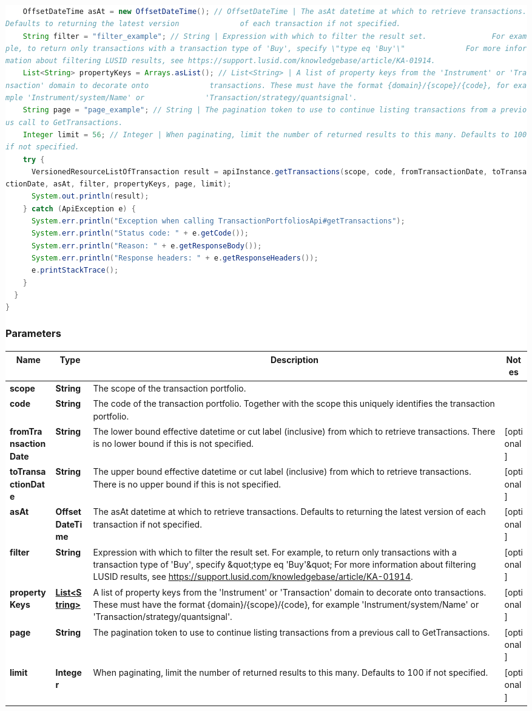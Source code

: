 ```java
    OffsetDateTime asAt = new OffsetDateTime(); // OffsetDateTime | The asAt datetime at which to retrieve transactions. Defaults to returning the latest version              of each transaction if not specified.
    String filter = "filter_example"; // String | Expression with which to filter the result set.               For example, to return only transactions with a transaction type of 'Buy', specify \"type eq 'Buy'\"              For more information about filtering LUSID results, see https://support.lusid.com/knowledgebase/article/KA-01914.
    List<String> propertyKeys = Arrays.asList(); // List<String> | A list of property keys from the 'Instrument' or 'Transaction' domain to decorate onto              transactions. These must have the format {domain}/{scope}/{code}, for example 'Instrument/system/Name' or              'Transaction/strategy/quantsignal'.
    String page = "page_example"; // String | The pagination token to use to continue listing transactions from a previous call to GetTransactions.
    Integer limit = 56; // Integer | When paginating, limit the number of returned results to this many. Defaults to 100 if not specified.
    try {
      VersionedResourceListOfTransaction result = apiInstance.getTransactions(scope, code, fromTransactionDate, toTransactionDate, asAt, filter, propertyKeys, page, limit);
      System.out.println(result);
    } catch (ApiException e) {
      System.err.println("Exception when calling TransactionPortfoliosApi#getTransactions");
      System.err.println("Status code: " + e.getCode());
      System.err.println("Reason: " + e.getResponseBody());
      System.err.println("Response headers: " + e.getResponseHeaders());
      e.printStackTrace();
    }
  }
}
```

### Parameters

Name | Type | Description  | Notes
------------- | ------------- | ------------- | -------------
 **scope** | **String**| The scope of the transaction portfolio. |
 **code** | **String**| The code of the transaction portfolio. Together with the scope this uniquely identifies              the transaction portfolio. |
 **fromTransactionDate** | **String**| The lower bound effective datetime or cut label (inclusive) from which to retrieve transactions.              There is no lower bound if this is not specified. | [optional]
 **toTransactionDate** | **String**| The upper bound effective datetime or cut label (inclusive) from which to retrieve transactions.              There is no upper bound if this is not specified. | [optional]
 **asAt** | **OffsetDateTime**| The asAt datetime at which to retrieve transactions. Defaults to returning the latest version              of each transaction if not specified. | [optional]
 **filter** | **String**| Expression with which to filter the result set.               For example, to return only transactions with a transaction type of &#39;Buy&#39;, specify \&quot;type eq &#39;Buy&#39;\&quot;              For more information about filtering LUSID results, see https://support.lusid.com/knowledgebase/article/KA-01914. | [optional]
 **propertyKeys** | [**List&lt;String&gt;**](String.md)| A list of property keys from the &#39;Instrument&#39; or &#39;Transaction&#39; domain to decorate onto              transactions. These must have the format {domain}/{scope}/{code}, for example &#39;Instrument/system/Name&#39; or              &#39;Transaction/strategy/quantsignal&#39;. | [optional]
 **page** | **String**| The pagination token to use to continue listing transactions from a previous call to GetTransactions. | [optional]
 **limit** | **Integer**| When paginating, limit the number of returned results to this many. Defaults to 100 if not specified. | [optional]
